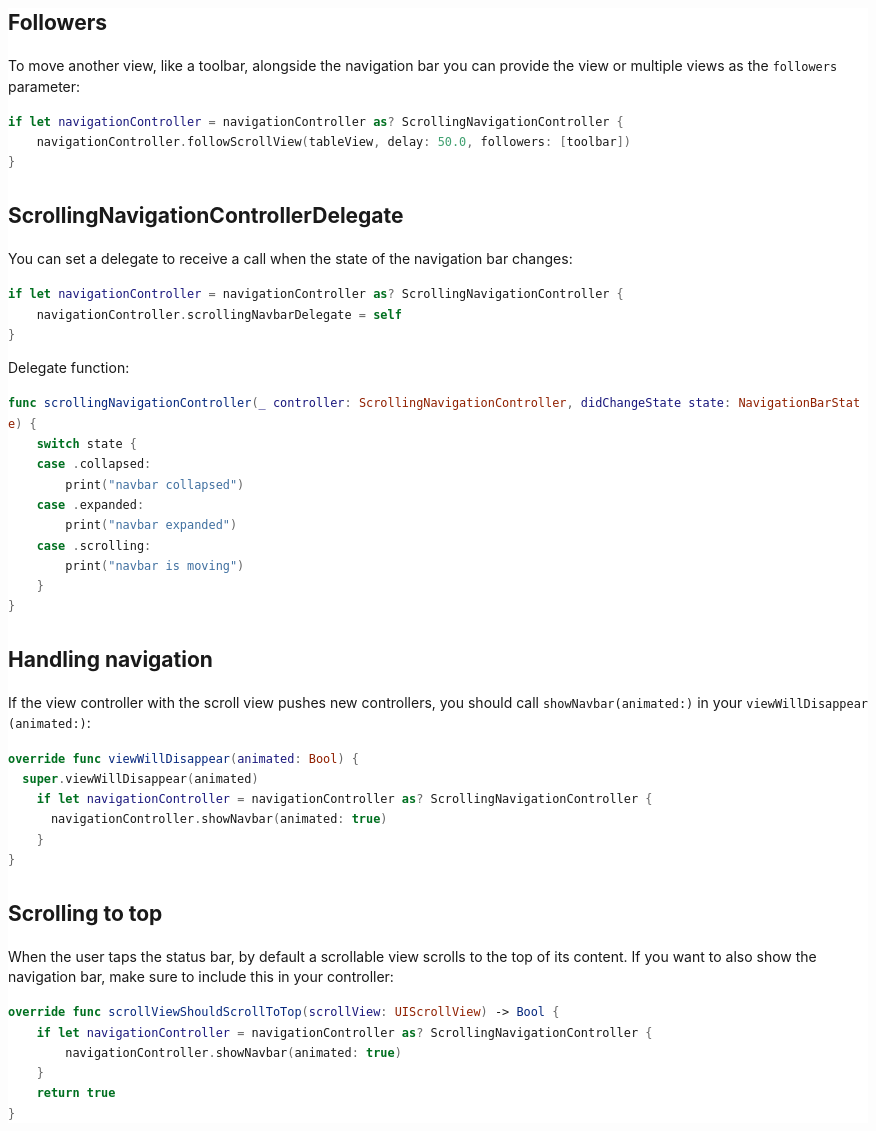## Followers
To move another view, like a toolbar, alongside the navigation bar you can provide the view or multiple views as the `followers` parameter:
```swift
if let navigationController = navigationController as? ScrollingNavigationController {
    navigationController.followScrollView(tableView, delay: 50.0, followers: [toolbar])
}
```


## ScrollingNavigationControllerDelegate
You can set a delegate to receive a call when the state of the navigation bar changes:
```swift
if let navigationController = navigationController as? ScrollingNavigationController {
    navigationController.scrollingNavbarDelegate = self
}
```

Delegate function:
```swift
func scrollingNavigationController(_ controller: ScrollingNavigationController, didChangeState state: NavigationBarState) {
    switch state {
    case .collapsed:
        print("navbar collapsed")
    case .expanded:
        print("navbar expanded")
    case .scrolling:
        print("navbar is moving")
    }
}
```

## Handling navigation
If the view controller with the scroll view pushes new controllers, you should call `showNavbar(animated:)` in your `viewWillDisappear(animated:)`:
```swift
override func viewWillDisappear(animated: Bool) {
  super.viewWillDisappear(animated)
    if let navigationController = navigationController as? ScrollingNavigationController {
      navigationController.showNavbar(animated: true)
    }
}
```

## Scrolling to top
When the user taps the status bar, by default a scrollable view scrolls to the top of its content. If you want to also show the navigation bar, make sure to include this in your controller:

```swift
override func scrollViewShouldScrollToTop(scrollView: UIScrollView) -> Bool {
    if let navigationController = navigationController as? ScrollingNavigationController {
        navigationController.showNavbar(animated: true)
    }
    return true
}
```
